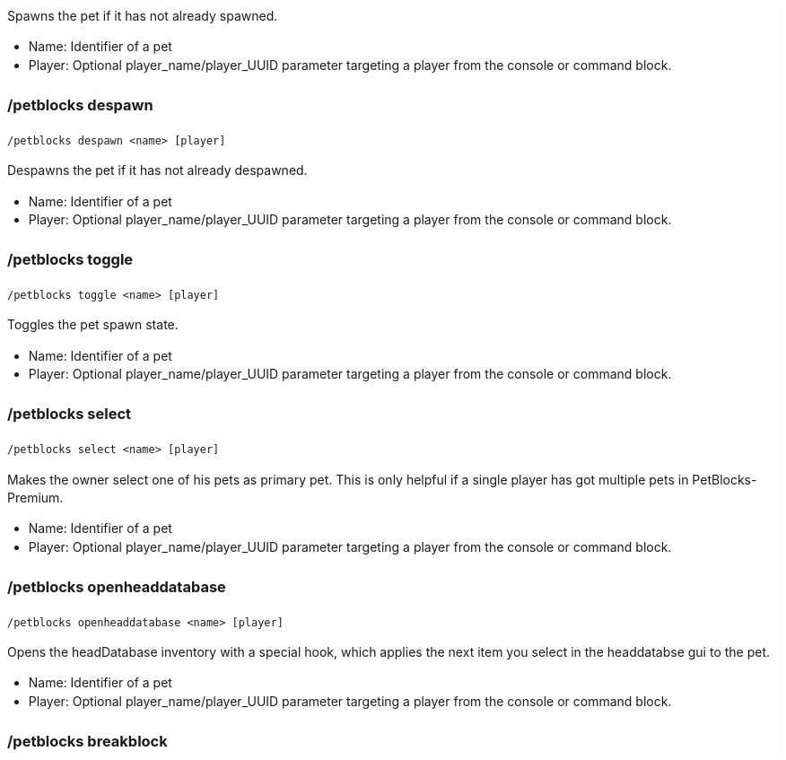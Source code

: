 Spawns the pet if it has not already spawned.

* Name: Identifier of a pet
* Player: Optional player_name/player_UUID parameter targeting a player from the console or command block.

### /petblocks despawn

```
/petblocks despawn <name> [player]
```

Despawns the pet if it has not already despawned.

* Name: Identifier of a pet
* Player: Optional player_name/player_UUID parameter targeting a player from the console or command block.

### /petblocks toggle

```
/petblocks toggle <name> [player]
```

Toggles the pet spawn state.

* Name: Identifier of a pet
* Player: Optional player_name/player_UUID parameter targeting a player from the console or command block.

### /petblocks select

```
/petblocks select <name> [player]
```

Makes the owner select one of his pets as primary pet. This is only helpful if a single player has got multiple pets in PetBlocks-Premium.

* Name: Identifier of a pet
* Player: Optional player_name/player_UUID parameter targeting a player from the console or command block.

### /petblocks openheaddatabase

```
/petblocks openheaddatabase <name> [player]
```

Opens the headDatabase inventory with a special hook, which applies the next item you select in the headdatabse gui to the pet.

* Name: Identifier of a pet
* Player: Optional player_name/player_UUID parameter targeting a player from the console or command block.


### /petblocks breakblock
